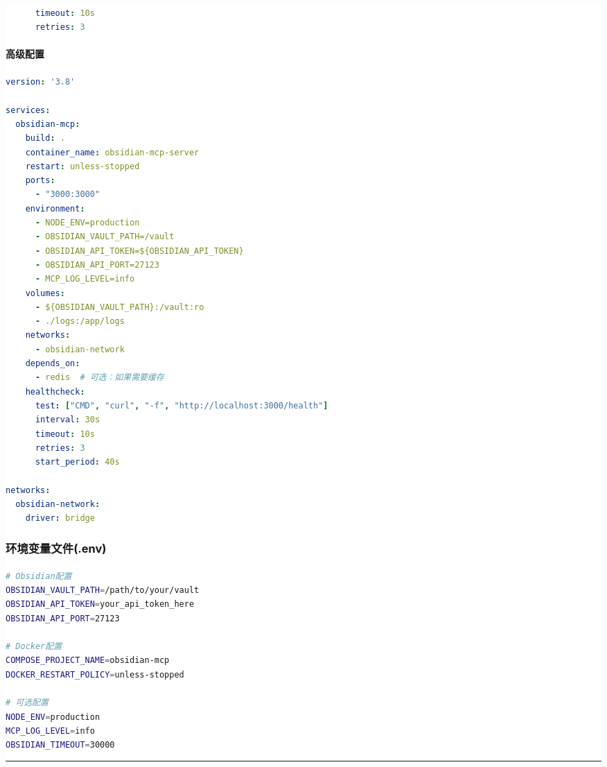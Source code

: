 ```yaml
      timeout: 10s
      retries: 3
```

#### 高级配置
```yaml
version: '3.8'

services:
  obsidian-mcp:
    build: .
    container_name: obsidian-mcp-server
    restart: unless-stopped
    ports:
      - "3000:3000"
    environment:
      - NODE_ENV=production
      - OBSIDIAN_VAULT_PATH=/vault
      - OBSIDIAN_API_TOKEN=${OBSIDIAN_API_TOKEN}
      - OBSIDIAN_API_PORT=27123
      - MCP_LOG_LEVEL=info
    volumes:
      - ${OBSIDIAN_VAULT_PATH}:/vault:ro
      - ./logs:/app/logs
    networks:
      - obsidian-network
    depends_on:
      - redis  # 可选：如果需要缓存
    healthcheck:
      test: ["CMD", "curl", "-f", "http://localhost:3000/health"]
      interval: 30s
      timeout: 10s
      retries: 3
      start_period: 40s

networks:
  obsidian-network:
    driver: bridge
```

### 环境变量文件(.env)
```bash
# Obsidian配置
OBSIDIAN_VAULT_PATH=/path/to/your/vault
OBSIDIAN_API_TOKEN=your_api_token_here
OBSIDIAN_API_PORT=27123

# Docker配置
COMPOSE_PROJECT_NAME=obsidian-mcp
DOCKER_RESTART_POLICY=unless-stopped

# 可选配置
NODE_ENV=production
MCP_LOG_LEVEL=info
OBSIDIAN_TIMEOUT=30000
```

---
